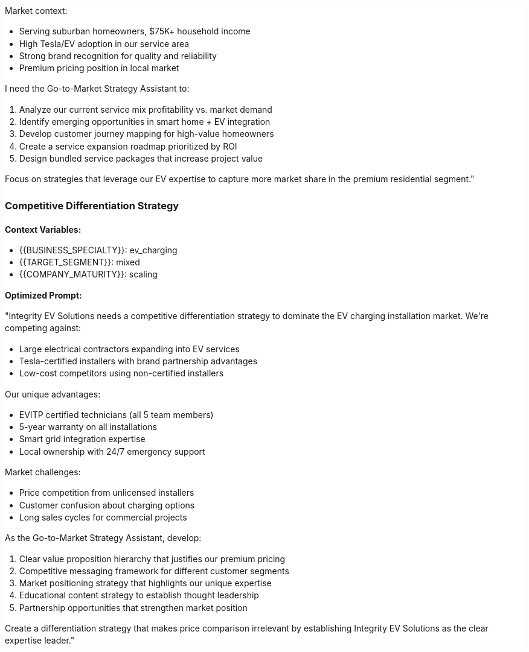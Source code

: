 Market context:

- Serving suburban homeowners, $75K+ household income
- High Tesla/EV adoption in our service area
- Strong brand recognition for quality and reliability
- Premium pricing position in local market

I need the Go-to-Market Strategy Assistant to:

1. Analyze our current service mix profitability vs. market demand
2. Identify emerging opportunities in smart home + EV integration
3. Develop customer journey mapping for high-value homeowners
4. Create a service expansion roadmap prioritized by ROI
5. Design bundled service packages that increase project value

Focus on strategies that leverage our EV expertise to capture more market share in the premium residential segment."

### Competitive Differentiation Strategy

**Context Variables:**

- {{BUSINESS_SPECIALTY}}: ev_charging
- {{TARGET_SEGMENT}}: mixed
- {{COMPANY_MATURITY}}: scaling

**Optimized Prompt:**

"Integrity EV Solutions needs a competitive differentiation strategy to dominate the EV charging installation market. We're competing against:

- Large electrical contractors expanding into EV services
- Tesla-certified installers with brand partnership advantages
- Low-cost competitors using non-certified installers

Our unique advantages:

- EVITP certified technicians (all 5 team members)
- 5-year warranty on all installations
- Smart grid integration expertise
- Local ownership with 24/7 emergency support

Market challenges:

- Price competition from unlicensed installers
- Customer confusion about charging options
- Long sales cycles for commercial projects

As the Go-to-Market Strategy Assistant, develop:

1. Clear value proposition hierarchy that justifies our premium pricing
2. Competitive messaging framework for different customer segments  
3. Market positioning strategy that highlights our unique expertise
4. Educational content strategy to establish thought leadership
5. Partnership opportunities that strengthen market position

Create a differentiation strategy that makes price comparison irrelevant by establishing Integrity EV Solutions as the clear expertise leader."
